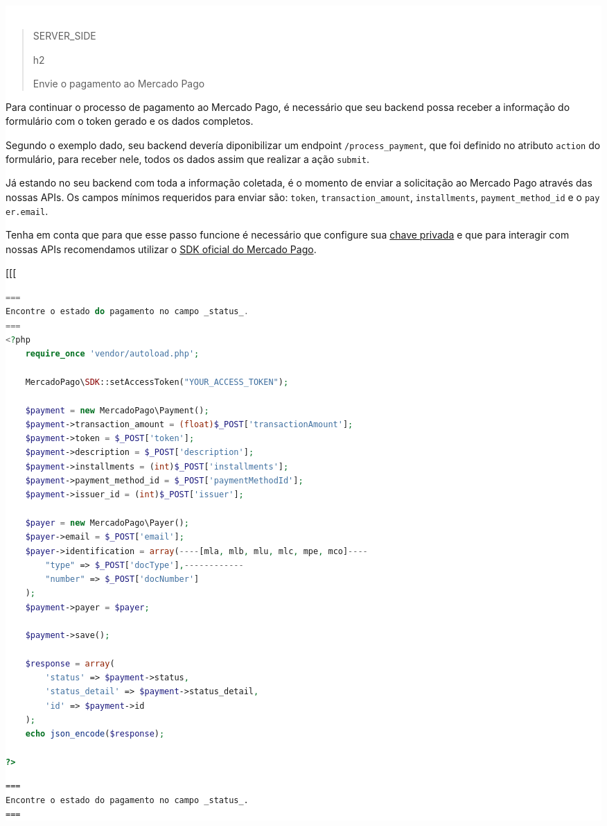 <br>
<span></span>

> SERVER_SIDE
>
> h2
>
> Envie o pagamento ao Mercado Pago

Para continuar o processo de pagamento ao Mercado Pago, é necessário que seu backend possa receber a informação do formulário com o token gerado e os dados completos.

Segundo o exemplo dado, seu backend devería diponibilizar um endpoint `/process_payment`, que foi definido no atributo `action` do formulário, para receber nele, todos os dados assim que realizar a ação `submit`.

Já estando no seu backend com toda a informação coletada, é o momento de enviar a solicitação ao Mercado Pago através das nossas APIs. Os campos mínimos requeridos para enviar são: `token`, `transaction_amount`, `installments`, `payment_method_id` e o `payer.email`.

Tenha em conta que para que esse passo funcione é necessário que configure sua [chave privada]([FAKER][CREDENTIALS][URL]) e que para interagir com nossas APIs recomendamos utilizar o [SDK oficial do Mercado Pago](https://www.mercadopago[FAKER][URL][DOMAIN]/developers/pt/guides/online-payments/checkout-api/previous-requirements#bookmark__instale_o_sdk_do_mercado_pago).

[[[
```php
===
Encontre o estado do pagamento no campo _status_.
===
<?php
    require_once 'vendor/autoload.php';

    MercadoPago\SDK::setAccessToken("YOUR_ACCESS_TOKEN");

    $payment = new MercadoPago\Payment();
    $payment->transaction_amount = (float)$_POST['transactionAmount'];
    $payment->token = $_POST['token'];
    $payment->description = $_POST['description'];
    $payment->installments = (int)$_POST['installments'];
    $payment->payment_method_id = $_POST['paymentMethodId'];
    $payment->issuer_id = (int)$_POST['issuer'];

    $payer = new MercadoPago\Payer();
    $payer->email = $_POST['email'];
    $payer->identification = array(----[mla, mlb, mlu, mlc, mpe, mco]----
        "type" => $_POST['docType'],------------
        "number" => $_POST['docNumber']
    );
    $payment->payer = $payer;

    $payment->save();

    $response = array(
        'status' => $payment->status,
        'status_detail' => $payment->status_detail,
        'id' => $payment->id
    );
    echo json_encode($response);

?>
```
```node
===
Encontre o estado do pagamento no campo _status_.
===

```